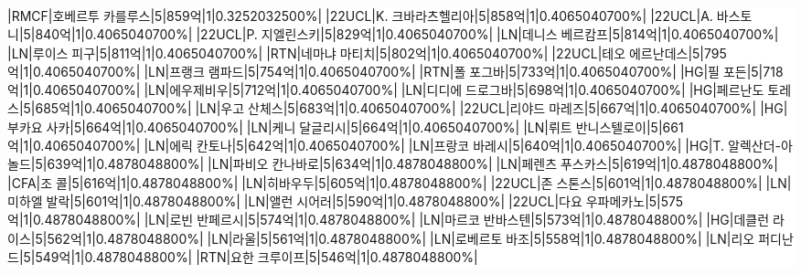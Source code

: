 |RMCF|호베르투 카를루스|5|859억|1|0.3252032500%|
|22UCL|K. 크바라츠헬리아|5|858억|1|0.4065040700%|
|22UCL|A. 바스토니|5|840억|1|0.4065040700%|
|22UCL|P. 지엘린스키|5|829억|1|0.4065040700%|
|LN|데니스 베르캄프|5|814억|1|0.4065040700%|
|LN|루이스 피구|5|811억|1|0.4065040700%|
|RTN|네마냐 마티치|5|802억|1|0.4065040700%|
|22UCL|테오 에르난데스|5|795억|1|0.4065040700%|
|LN|프랭크 램파드|5|754억|1|0.4065040700%|
|RTN|폴 포그바|5|733억|1|0.4065040700%|
|HG|필 포든|5|718억|1|0.4065040700%|
|LN|에우제비우|5|712억|1|0.4065040700%|
|LN|디디에 드로그바|5|698억|1|0.4065040700%|
|HG|페르난도 토레스|5|685억|1|0.4065040700%|
|LN|우고 산체스|5|683억|1|0.4065040700%|
|22UCL|리야드 마레즈|5|667억|1|0.4065040700%|
|HG|부카요 사카|5|664억|1|0.4065040700%|
|LN|케니 달글리시|5|664억|1|0.4065040700%|
|LN|뤼트 반니스텔로이|5|661억|1|0.4065040700%|
|LN|에릭 칸토나|5|642억|1|0.4065040700%|
|LN|프랑코 바레시|5|640억|1|0.4065040700%|
|HG|T. 알렉산더-아놀드|5|639억|1|0.4878048800%|
|LN|파비오 칸나바로|5|634억|1|0.4878048800%|
|LN|페렌츠 푸스카스|5|619억|1|0.4878048800%|
|CFA|조 콜|5|616억|1|0.4878048800%|
|LN|히바우두|5|605억|1|0.4878048800%|
|22UCL|존 스톤스|5|601억|1|0.4878048800%|
|LN|미하엘 발락|5|601억|1|0.4878048800%|
|LN|앨런 시어러|5|590억|1|0.4878048800%|
|22UCL|다요 우파메카노|5|575억|1|0.4878048800%|
|LN|로빈 반페르시|5|574억|1|0.4878048800%|
|LN|마르코 반바스텐|5|573억|1|0.4878048800%|
|HG|데클런 라이스|5|562억|1|0.4878048800%|
|LN|라울|5|561억|1|0.4878048800%|
|LN|로베르토 바조|5|558억|1|0.4878048800%|
|LN|리오 퍼디난드|5|549억|1|0.4878048800%|
|RTN|요한 크루이프|5|546억|1|0.4878048800%|